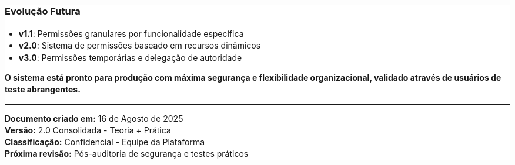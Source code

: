 ### Evolução Futura

- **v1.1**: Permissões granulares por funcionalidade específica
- **v2.0**: Sistema de permissões baseado em recursos dinâmicos
- **v3.0**: Permissões temporárias e delegação de autoridade

**O sistema está pronto para produção com máxima segurança e flexibilidade organizacional, validado através de usuários de teste abrangentes.**

---

**Documento criado em:** 16 de Agosto de 2025  
**Versão:** 2.0 Consolidada - Teoria + Prática  
**Classificação:** Confidencial - Equipe da Plataforma  
**Próxima revisão:** Pós-auditoria de segurança e testes práticos
